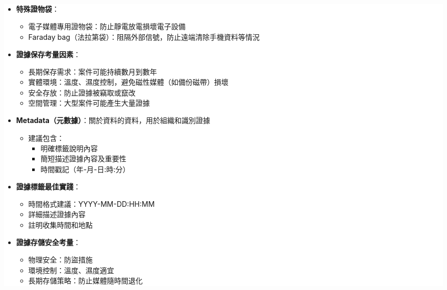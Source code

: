 - **特殊證物袋**：
  - 電子媒體專用證物袋：防止靜電放電損壞電子設備
  - Faraday bag（法拉第袋）：阻隔外部信號，防止遠端清除手機資料等情況

- **證據保存考量因素**：
  - 長期保存需求：案件可能持續數月到數年
  - 實體環境：溫度、濕度控制，避免磁性媒體（如備份磁帶）損壞
  - 安全存放：防止證據被竊取或竄改
  - 空間管理：大型案件可能產生大量證據

- **Metadata（元數據）**：關於資料的資料，用於組織和識別證據
  - 建議包含：
    - 明確標籤說明內容
    - 簡短描述證據內容及重要性
    - 時間戳記（年-月-日:時:分）

- **證據標籤最佳實踐**：
  - 時間格式建議：YYYY-MM-DD:HH:MM
  - 詳細描述證據內容
  - 註明收集時間和地點

- **證據存儲安全考量**：
  - 物理安全：防盜措施
  - 環境控制：溫度、濕度適宜
  - 長期存儲策略：防止媒體隨時間退化